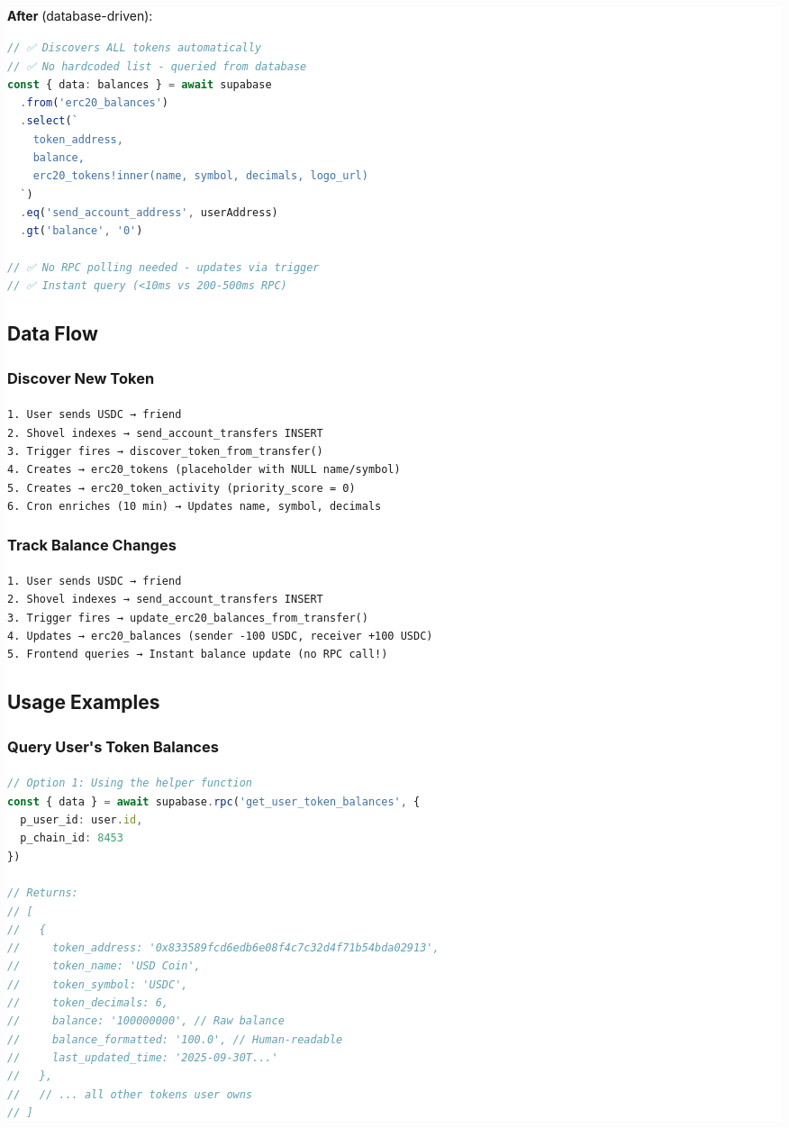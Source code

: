 **After** (database-driven):
```typescript
// ✅ Discovers ALL tokens automatically
// ✅ No hardcoded list - queried from database
const { data: balances } = await supabase
  .from('erc20_balances')
  .select(`
    token_address,
    balance,
    erc20_tokens!inner(name, symbol, decimals, logo_url)
  `)
  .eq('send_account_address', userAddress)
  .gt('balance', '0')

// ✅ No RPC polling needed - updates via trigger
// ✅ Instant query (<10ms vs 200-500ms RPC)
```

## Data Flow

### Discover New Token
```
1. User sends USDC → friend
2. Shovel indexes → send_account_transfers INSERT
3. Trigger fires → discover_token_from_transfer()
4. Creates → erc20_tokens (placeholder with NULL name/symbol)
5. Creates → erc20_token_activity (priority_score = 0)
6. Cron enriches (10 min) → Updates name, symbol, decimals
```

### Track Balance Changes
```
1. User sends USDC → friend
2. Shovel indexes → send_account_transfers INSERT
3. Trigger fires → update_erc20_balances_from_transfer()
4. Updates → erc20_balances (sender -100 USDC, receiver +100 USDC)
5. Frontend queries → Instant balance update (no RPC call!)
```

## Usage Examples

### Query User's Token Balances

```typescript
// Option 1: Using the helper function
const { data } = await supabase.rpc('get_user_token_balances', {
  p_user_id: user.id,
  p_chain_id: 8453
})

// Returns:
// [
//   {
//     token_address: '0x833589fcd6edb6e08f4c7c32d4f71b54bda02913',
//     token_name: 'USD Coin',
//     token_symbol: 'USDC',
//     token_decimals: 6,
//     balance: '100000000', // Raw balance
//     balance_formatted: '100.0', // Human-readable
//     last_updated_time: '2025-09-30T...'
//   },
//   // ... all other tokens user owns
// ]
```